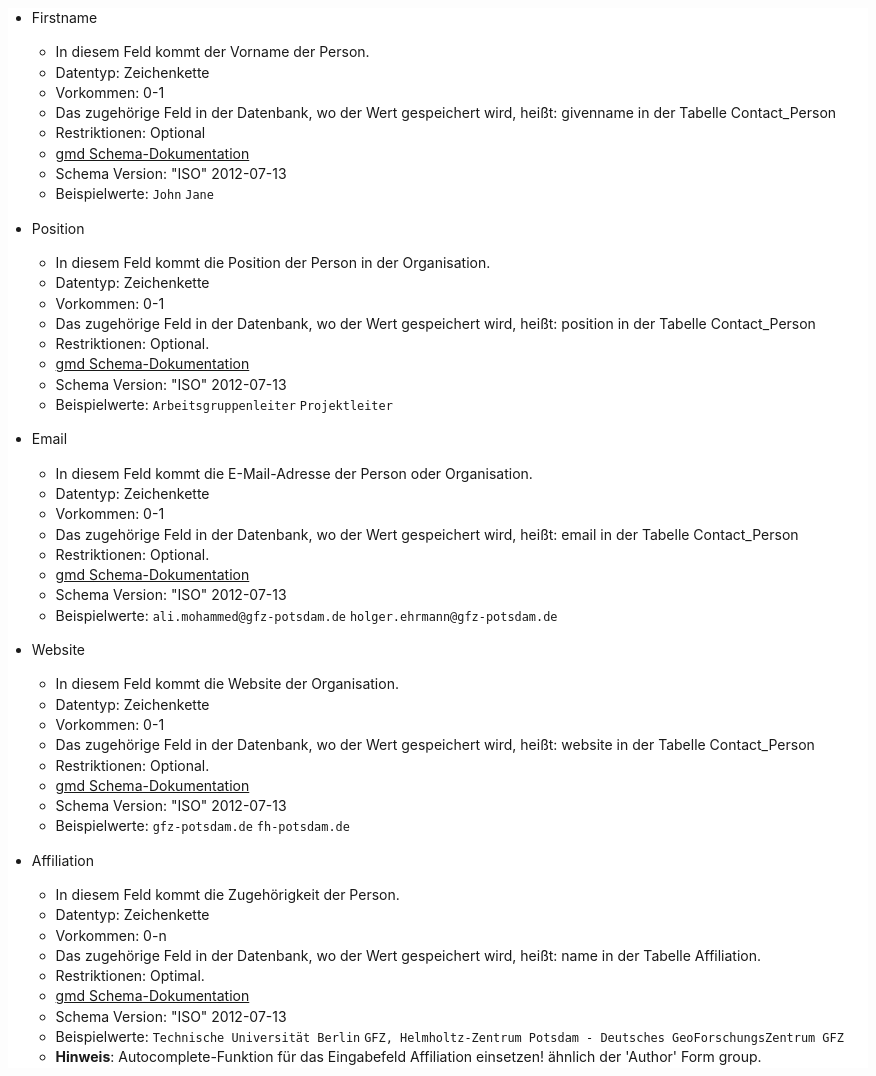 - Firstname

  - In diesem Feld kommt der Vorname der Person.
  - Datentyp: Zeichenkette
  - Vorkommen: 0-1
  - Das zugehörige Feld in der Datenbank, wo der Wert gespeichert wird, heißt: givenname in der Tabelle Contact_Person
  - Restriktionen: Optional
  - [gmd Schema-Dokumentation](https://schemas.isotc211.org/19139/-/gmd/1.0/gmd/#element_CI_ResponsibleParty)
  - Schema Version: "ISO" 2012-07-13
  - Beispielwerte: `John` `Jane`

- Position

  - In diesem Feld kommt die Position der Person in der Organisation.
  - Datentyp: Zeichenkette
  - Vorkommen: 0-1
  - Das zugehörige Feld in der Datenbank, wo der Wert gespeichert wird, heißt: position in der Tabelle Contact_Person
  - Restriktionen: Optional.
  - [gmd Schema-Dokumentation](https://schemas.isotc211.org/19139/-/gmd/1.0/gmd/#element_CI_ResponsibleParty)
  - Schema Version: "ISO" 2012-07-13
  - Beispielwerte: `Arbeitsgruppenleiter` `Projektleiter`

- Email

  - In diesem Feld kommt die E-Mail-Adresse der Person oder Organisation.
  - Datentyp: Zeichenkette
  - Vorkommen: 0-1
  - Das zugehörige Feld in der Datenbank, wo der Wert gespeichert wird, heißt: email in der Tabelle Contact_Person
  - Restriktionen: Optional.
  - [gmd Schema-Dokumentation](https://schemas.isotc211.org/19139/-/gmd/1.0/gmd/#element_CI_ResponsibleParty)
  - Schema Version: "ISO" 2012-07-13
  - Beispielwerte: `ali.mohammed@gfz-potsdam.de` `holger.ehrmann@gfz-potsdam.de`

- Website

  - In diesem Feld kommt die Website der Organisation.
  - Datentyp: Zeichenkette
  - Vorkommen: 0-1
  - Das zugehörige Feld in der Datenbank, wo der Wert gespeichert wird, heißt: website in der Tabelle Contact_Person
  - Restriktionen: Optional.
  - [gmd Schema-Dokumentation](https://schemas.isotc211.org/19139/-/gmd/1.0/gmd/#element_CI_ResponsibleParty)
  - Schema Version: "ISO" 2012-07-13
  - Beispielwerte: `gfz-potsdam.de` `fh-potsdam.de`

- Affiliation

  - In diesem Feld kommt die Zugehörigkeit der Person.
  - Datentyp: Zeichenkette
  - Vorkommen: 0-n
  - Das zugehörige Feld in der Datenbank, wo der Wert gespeichert wird, heißt: name in der Tabelle Affiliation.
  - Restriktionen: Optimal.
  - [gmd Schema-Dokumentation](https://schemas.isotc211.org/19139/-/gmd/1.0/gmd/#element_CI_ResponsibleParty)
  - Schema Version: "ISO" 2012-07-13
  - Beispielwerte: `Technische Universität Berlin` `GFZ, Helmholtz-Zentrum Potsdam - Deutsches GeoForschungsZentrum GFZ`
  - **Hinweis**: Autocomplete-Funktion für das Eingabefeld Affiliation einsetzen! ähnlich der 'Author' Form group.

